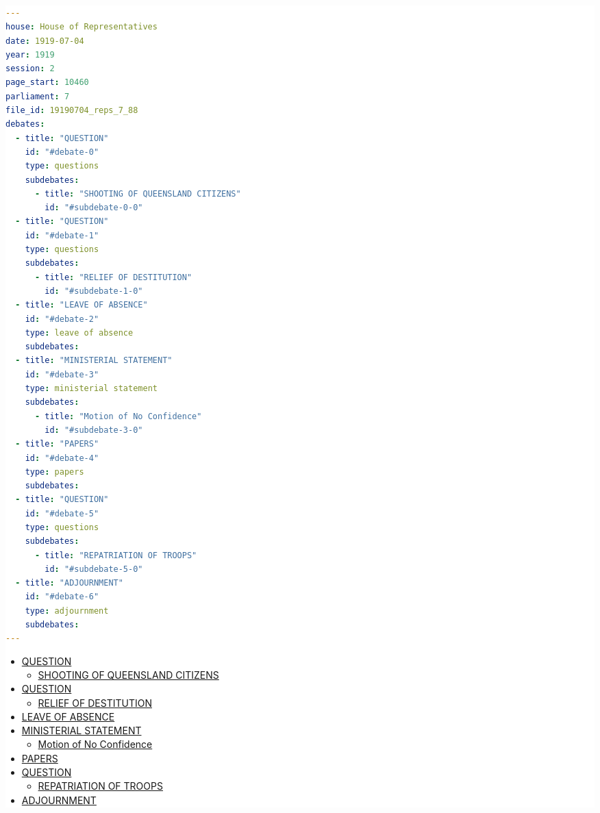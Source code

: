 ```yaml
---
house: House of Representatives
date: 1919-07-04
year: 1919
session: 2
page_start: 10460
parliament: 7
file_id: 19190704_reps_7_88
debates:
  - title: "QUESTION"
    id: "#debate-0"
    type: questions
    subdebates:
      - title: "SHOOTING OF QUEENSLAND CITIZENS"
        id: "#subdebate-0-0"
  - title: "QUESTION"
    id: "#debate-1"
    type: questions
    subdebates:
      - title: "RELIEF OF DESTITUTION"
        id: "#subdebate-1-0"
  - title: "LEAVE OF ABSENCE"
    id: "#debate-2"
    type: leave of absence
    subdebates:
  - title: "MINISTERIAL STATEMENT"
    id: "#debate-3"
    type: ministerial statement
    subdebates:
      - title: "Motion of No Confidence"
        id: "#subdebate-3-0"
  - title: "PAPERS"
    id: "#debate-4"
    type: papers
    subdebates:
  - title: "QUESTION"
    id: "#debate-5"
    type: questions
    subdebates:
      - title: "REPATRIATION OF TROOPS"
        id: "#subdebate-5-0"
  - title: "ADJOURNMENT"
    id: "#debate-6"
    type: adjournment
    subdebates:
---
```


* [QUESTION](#debate-0)
    * [SHOOTING OF QUEENSLAND CITIZENS](#subdebate-0-0)
* [QUESTION](#debate-1)
    * [RELIEF OF DESTITUTION](#subdebate-1-0)
* [LEAVE OF ABSENCE](#debate-2)
* [MINISTERIAL STATEMENT](#debate-3)
    * [Motion of No Confidence](#subdebate-3-0)
* [PAPERS](#debate-4)
* [QUESTION](#debate-5)
    * [REPATRIATION OF TROOPS](#subdebate-5-0)
* [ADJOURNMENT](#debate-6)
